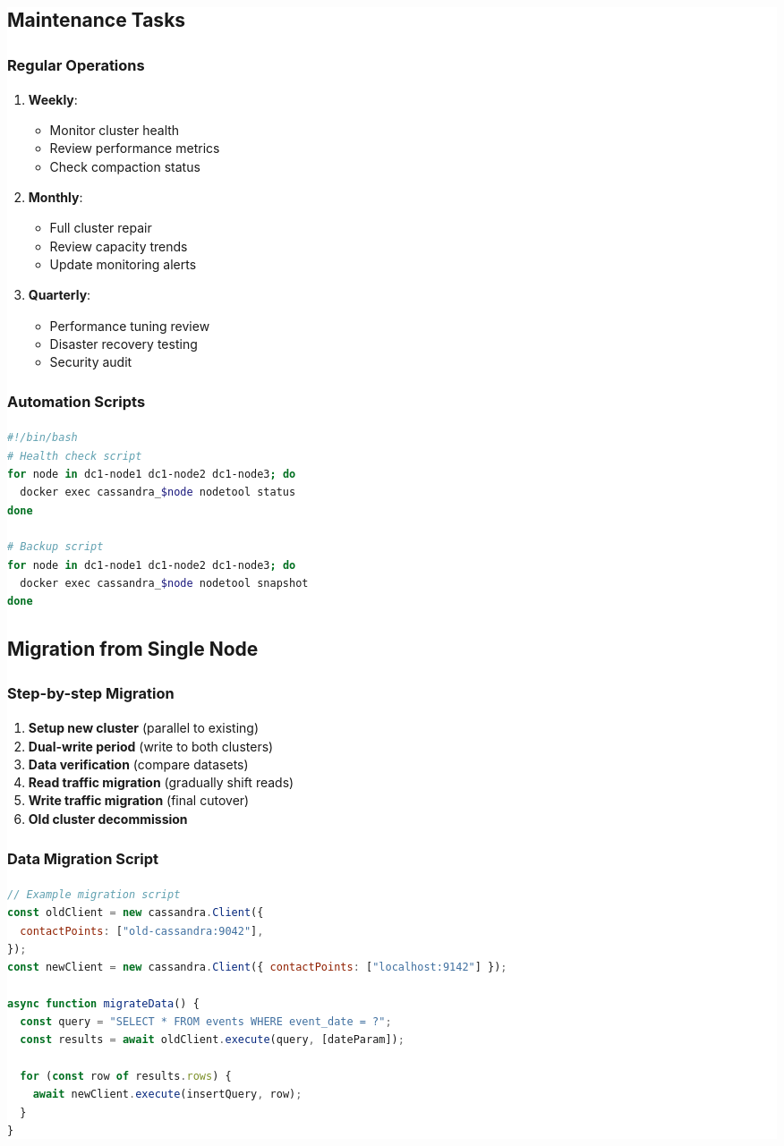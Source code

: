 ## Maintenance Tasks

### Regular Operations

1. **Weekly**:

   - Monitor cluster health
   - Review performance metrics
   - Check compaction status

2. **Monthly**:

   - Full cluster repair
   - Review capacity trends
   - Update monitoring alerts

3. **Quarterly**:
   - Performance tuning review
   - Disaster recovery testing
   - Security audit

### Automation Scripts

```bash
#!/bin/bash
# Health check script
for node in dc1-node1 dc1-node2 dc1-node3; do
  docker exec cassandra_$node nodetool status
done

# Backup script
for node in dc1-node1 dc1-node2 dc1-node3; do
  docker exec cassandra_$node nodetool snapshot
done
```

## Migration from Single Node

### Step-by-step Migration

1. **Setup new cluster** (parallel to existing)
2. **Dual-write period** (write to both clusters)
3. **Data verification** (compare datasets)
4. **Read traffic migration** (gradually shift reads)
5. **Write traffic migration** (final cutover)
6. **Old cluster decommission**

### Data Migration Script

```javascript
// Example migration script
const oldClient = new cassandra.Client({
  contactPoints: ["old-cassandra:9042"],
});
const newClient = new cassandra.Client({ contactPoints: ["localhost:9142"] });

async function migrateData() {
  const query = "SELECT * FROM events WHERE event_date = ?";
  const results = await oldClient.execute(query, [dateParam]);

  for (const row of results.rows) {
    await newClient.execute(insertQuery, row);
  }
}
```
